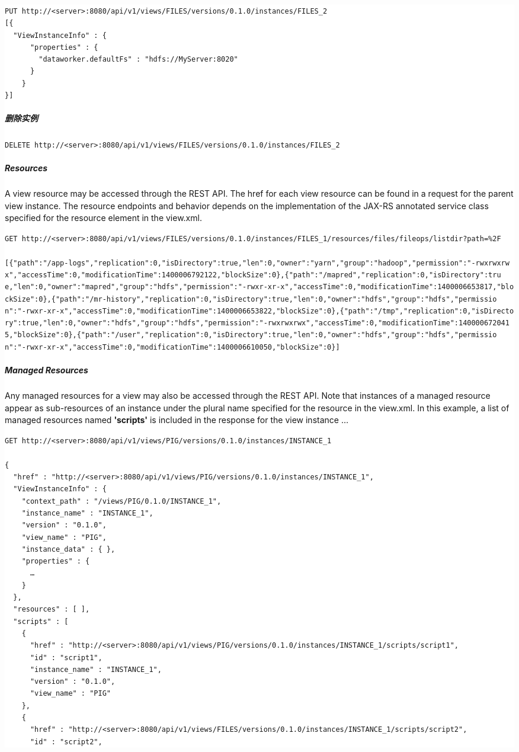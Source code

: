     PUT http://<server>:8080/api/v1/views/FILES/versions/0.1.0/instances/FILES_2
    [{
      "ViewInstanceInfo" : {
          "properties" : {
            "dataworker.defaultFs" : "hdfs://MyServer:8020"
          }
        }
    }]

##### 删除实例

    DELETE http://<server>:8080/api/v1/views/FILES/versions/0.1.0/instances/FILES_2
    

##### Resources
A view resource may be accessed through the REST API.  The href for each view resource can be found in a request for the parent view instance.  The resource endpoints and behavior depends on the implementation of the JAX-RS annotated service class specified for the resource element in the view.xml. 

    GET http://<server>:8080/api/v1/views/FILES/versions/0.1.0/instances/FILES_1/resources/files/fileops/listdir?path=%2F
    
    [{"path":"/app-logs","replication":0,"isDirectory":true,"len":0,"owner":"yarn","group":"hadoop","permission":"-rwxrwxrwx","accessTime":0,"modificationTime":1400006792122,"blockSize":0},{"path":"/mapred","replication":0,"isDirectory":true,"len":0,"owner":"mapred","group":"hdfs","permission":"-rwxr-xr-x","accessTime":0,"modificationTime":1400006653817,"blockSize":0},{"path":"/mr-history","replication":0,"isDirectory":true,"len":0,"owner":"hdfs","group":"hdfs","permission":"-rwxr-xr-x","accessTime":0,"modificationTime":1400006653822,"blockSize":0},{"path":"/tmp","replication":0,"isDirectory":true,"len":0,"owner":"hdfs","group":"hdfs","permission":"-rwxrwxrwx","accessTime":0,"modificationTime":1400006720415,"blockSize":0},{"path":"/user","replication":0,"isDirectory":true,"len":0,"owner":"hdfs","group":"hdfs","permission":"-rwxr-xr-x","accessTime":0,"modificationTime":1400006610050,"blockSize":0}]

##### Managed Resources
Any managed resources for a view may also be accessed through the REST API.  Note that instances of a managed resource appear as sub-resources of an instance under the plural name specified for the resource in the view.xml.  In this example, a list of managed resources named **'scripts'** is included in the response for the view instance … 
 
    GET http://<server>:8080/api/v1/views/PIG/versions/0.1.0/instances/INSTANCE_1
    
    {
      "href" : "http://<server>:8080/api/v1/views/PIG/versions/0.1.0/instances/INSTANCE_1",
      "ViewInstanceInfo" : {
        "context_path" : "/views/PIG/0.1.0/INSTANCE_1",
        "instance_name" : "INSTANCE_1",
        "version" : "0.1.0",
        "view_name" : "PIG",
        "instance_data" : { },
        "properties" : {
          … 
        }
      },
      "resources" : [ ],
      "scripts" : [
        {
          "href" : "http://<server>:8080/api/v1/views/PIG/versions/0.1.0/instances/INSTANCE_1/scripts/script1",
          "id" : "script1",
          "instance_name" : "INSTANCE_1",
          "version" : "0.1.0",
          "view_name" : "PIG"
        },
        {
          "href" : "http://<server>:8080/api/v1/views/FILES/versions/0.1.0/instances/INSTANCE_1/scripts/script2",
          "id" : "script2",